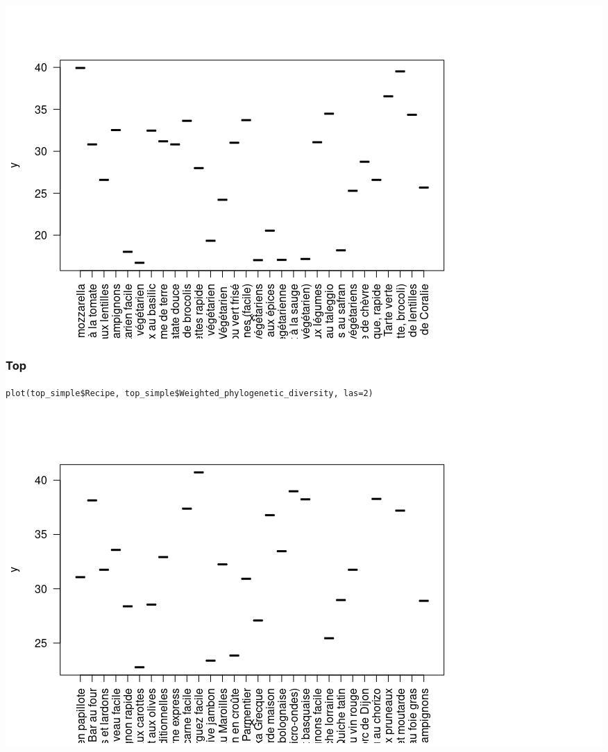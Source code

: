 ![](New_recipes_files/figure-markdown_strict/unnamed-chunk-32-1.png)

### Top

    plot(top_simple$Recipe, top_simple$Weighted_phylogenetic_diversity, las=2)

![](New_recipes_files/figure-markdown_strict/unnamed-chunk-33-1.png)
